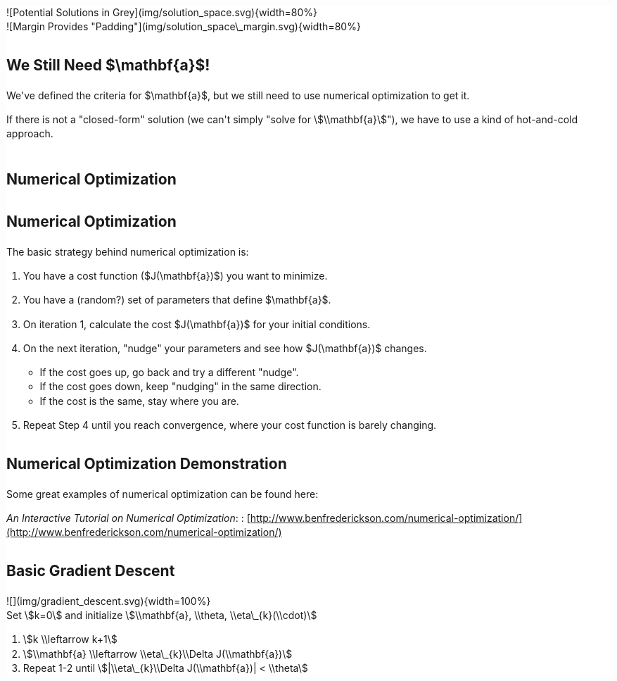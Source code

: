 <div class="l-double">
<div>
![Potential Solutions in Grey](img/solution_space.svg){width=80%}
</div>
<div>
![Margin Provides "Padding"](img/solution_space\_margin.svg){width=80%}
</div>
</div>

## We Still Need \$\\mathbf{a}\$!

We've defined the criteria for \$\\mathbf{a}\$, but we still need to use numerical optimization to get it.

<p class="fragment">If there is not a "closed-form" solution (we can't simply "solve for \$\\mathbf{a}\$"), we have to use a kind of hot-and-cold approach.</p>

# 
## Numerical Optimization 

## Numerical Optimization

The basic strategy behind numerical optimization is:

1. You have a cost function (\$J(\\mathbf{a})\$) you want to minimize.
2. You have a (random?) set of parameters that define \$\\mathbf{a}\$.
3. On iteration 1, calculate the cost \$J(\\mathbf{a})\$ for your initial conditions.
4. On the next iteration, "nudge" your parameters and see how \$J(\\mathbf{a})\$ changes.

	- If the cost goes up, go back and try a different "nudge".
	- If the cost goes down, keep "nudging" in the same direction.
	- If the cost is the same, stay where you are.

5. Repeat Step 4 until you reach convergence, where your cost function is barely changing.

## Numerical Optimization Demonstration

Some great examples of numerical optimization can be found here:

*An Interactive Tutorial on Numerical Optimization*:
: [http://www.benfrederickson.com/numerical-optimization/](http://www.benfrederickson.com/numerical-optimization/)
  
## Basic Gradient Descent

<div class="l-double">
<div>
![](img/gradient_descent.svg){width=100%}
</div>
<div>
Set \$k=0\$ and initialize \$\\mathbf{a}, \\theta, \\eta\_{k}(\\cdot)\$
<ol>
<li class="fragment">\$k \\leftarrow k+1\$</li>
<li class="fragment">\$\\mathbf{a} \\leftarrow \\eta\_{k}\\Delta
J(\\mathbf{a})\$</li>
<li class="fragment">Repeat 1-2 until \$|\\eta\_{k}\\Delta J(\\mathbf{a})| < \\theta\$</li>
</ol>
